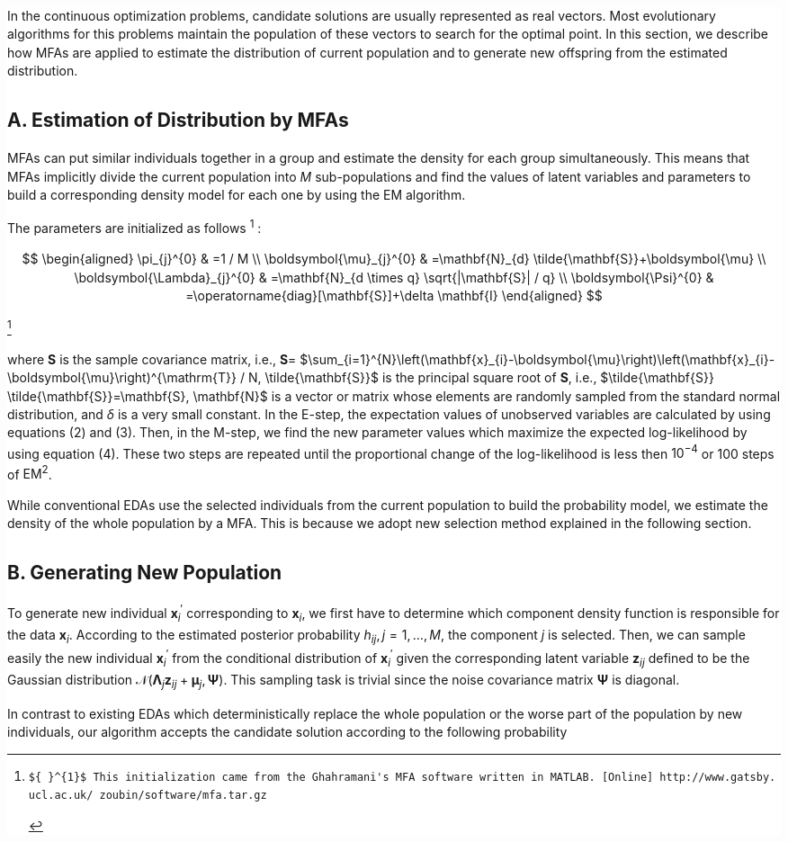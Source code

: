 In the continuous optimization problems, candidate solutions are usually represented as real vectors. Most evolutionary algorithms for this problems maintain the population of these vectors to search for the optimal point. In this section, we describe how MFAs are applied to estimate the distribution of current population and to generate new offspring from the estimated distribution.

## A. Estimation of Distribution by MFAs

MFAs can put similar individuals together in a group and estimate the density for each group simultaneously. This means that MFAs implicitly divide the current population into $M$ sub-populations and find the values of latent variables and parameters to build a corresponding density model for each one by using the EM algorithm.

The parameters are initialized as follows ${ }^{1}$ :

$$
\begin{aligned}
\pi_{j}^{0} & =1 / M \\
\boldsymbol{\mu}_{j}^{0} & =\mathbf{N}_{d} \tilde{\mathbf{S}}+\boldsymbol{\mu} \\
\boldsymbol{\Lambda}_{j}^{0} & =\mathbf{N}_{d \times q} \sqrt{|\mathbf{S}| / q} \\
\boldsymbol{\Psi}^{0} & =\operatorname{diag}[\mathbf{S}]+\delta \mathbf{I}
\end{aligned}
$$

[^0]
[^0]:    ${ }^{1}$ This initialization came from the Ghahramani's MFA software written in MATLAB. [Online] http://www.gatsby.ucl.ac.uk/ zoubin/software/mfa.tar.gz

where $\mathbf{S}$ is the sample covariance matrix, i.e., $\mathbf{S}=$ $\sum_{i=1}^{N}\left(\mathbf{x}_{i}-\boldsymbol{\mu}\right)\left(\mathbf{x}_{i}-\boldsymbol{\mu}\right)^{\mathrm{T}} / N, \tilde{\mathbf{S}}$ is the principal square root of $\mathbf{S}$, i.e., $\tilde{\mathbf{S}} \tilde{\mathbf{S}}=\mathbf{S}, \mathbf{N}$ is a vector or matrix whose elements are randomly sampled from the standard normal distribution, and $\delta$ is a very small constant. In the E-step, the expectation values of unobserved variables are calculated by using equations (2) and (3). Then, in the M-step, we find the new parameter values which maximize the expected log-likelihood by using equation (4). These two steps are repeated until the proportional change of the log-likelihood is less then $10^{-4}$ or 100 steps of $\mathrm{EM}^{2}$.

While conventional EDAs use the selected individuals from the current population to build the probability model, we estimate the density of the whole population by a MFA. This is because we adopt new selection method explained in the following section.

## B. Generating New Population

To generate new individual $\mathbf{x}_{i}^{\prime}$ corresponding to $\mathbf{x}_{i}$, we first have to determine which component density function is responsible for the data $\mathbf{x}_{i}$. According to the estimated posterior probability $h_{i j}, j=1, \ldots, M$, the component $j$ is selected. Then, we can sample easily the new individual $\mathbf{x}_{i}^{\prime}$ from the conditional distribution of $\mathbf{x}_{i}^{\prime}$ given the corresponding latent variable $\mathbf{z}_{i j}$ defined to be the Gaussian distribution $\mathcal{N}\left(\boldsymbol{\Lambda}_{j} \mathbf{z}_{i j}+\boldsymbol{\mu}_{j}, \boldsymbol{\Psi}\right)$. This sampling task is trivial since the noise covariance matrix $\boldsymbol{\Psi}$ is diagonal.

In contrast to existing EDAs which deterministically replace the whole population or the worse part of the population by new individuals, our algorithm accepts the candidate solution according to the following probability


[^0]:    ${ }^{2}$ This termination condition is also from the Ghahramani's software